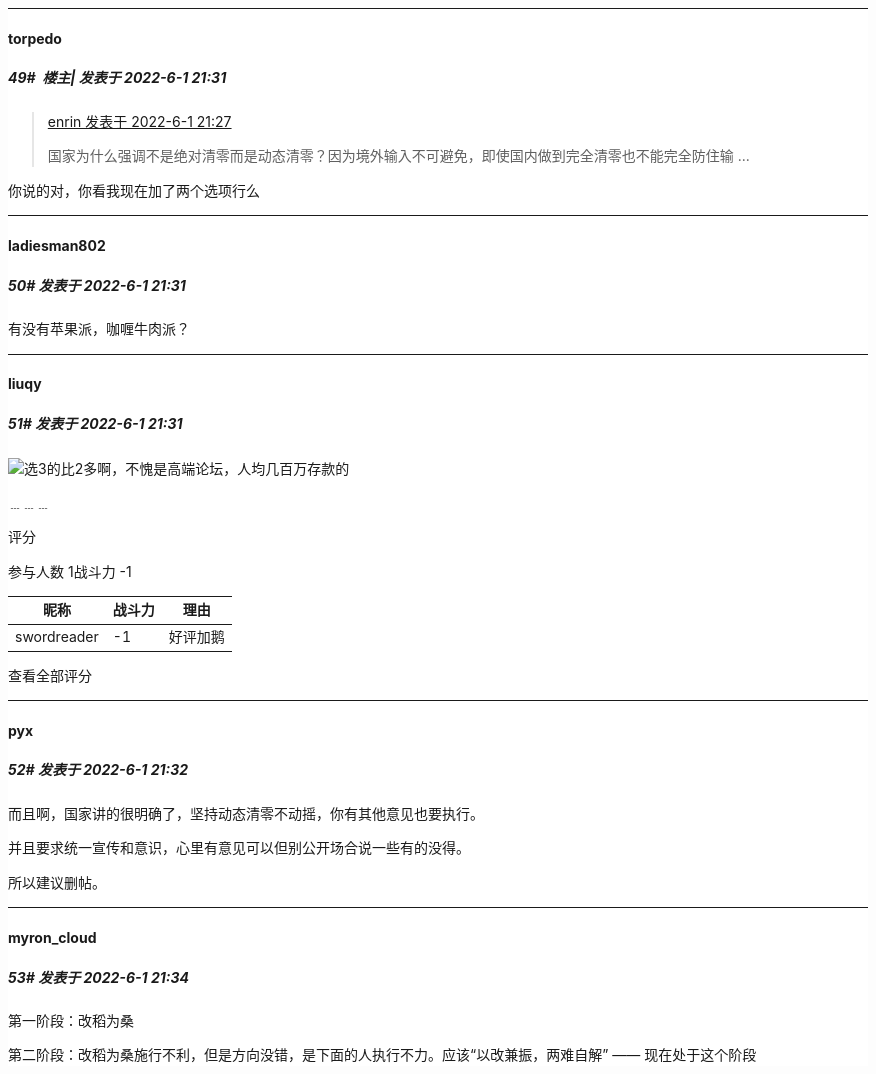 *****

####  torpedo  
##### 49#         楼主| 发表于 2022-6-1 21:31

<blockquote><a href="httphttps://bbs.saraba1st.com/2b/forum.php?mod=redirect&amp;goto=findpost&amp;pid=56086540&amp;ptid=2072726" target="_blank">enrin 发表于 2022-6-1 21:27</a>

国家为什么强调不是绝对清零而是动态清零？因为境外输入不可避免，即使国内做到完全清零也不能完全防住输 ...</blockquote>
你说的对，你看我现在加了两个选项行么

*****

####  ladiesman802  
##### 50#       发表于 2022-6-1 21:31

有没有苹果派，咖喱牛肉派？

*****

####  liuqy  
##### 51#       发表于 2022-6-1 21:31

<img src="https://static.saraba1st.com/image/smiley/face2017/254.png" referrerpolicy="no-referrer">选3的比2多啊，不愧是高端论坛，人均几百万存款的

﹍﹍﹍

评分

 参与人数 1战斗力 -1

|昵称|战斗力|理由|
|----|---|---|
| swordreader|-1|好评加鹅|

查看全部评分

*****

####  pyx  
##### 52#       发表于 2022-6-1 21:32

而且啊，国家讲的很明确了，坚持动态清零不动摇，你有其他意见也要执行。

并且要求统一宣传和意识，心里有意见可以但别公开场合说一些有的没得。

所以建议删帖。

*****

####  myron_cloud  
##### 53#       发表于 2022-6-1 21:34

第一阶段：改稻为桑

第二阶段：改稻为桑施行不利，但是方向没错，是下面的人执行不力。应该“以改兼振，两难自解” —— 现在处于这个阶段
